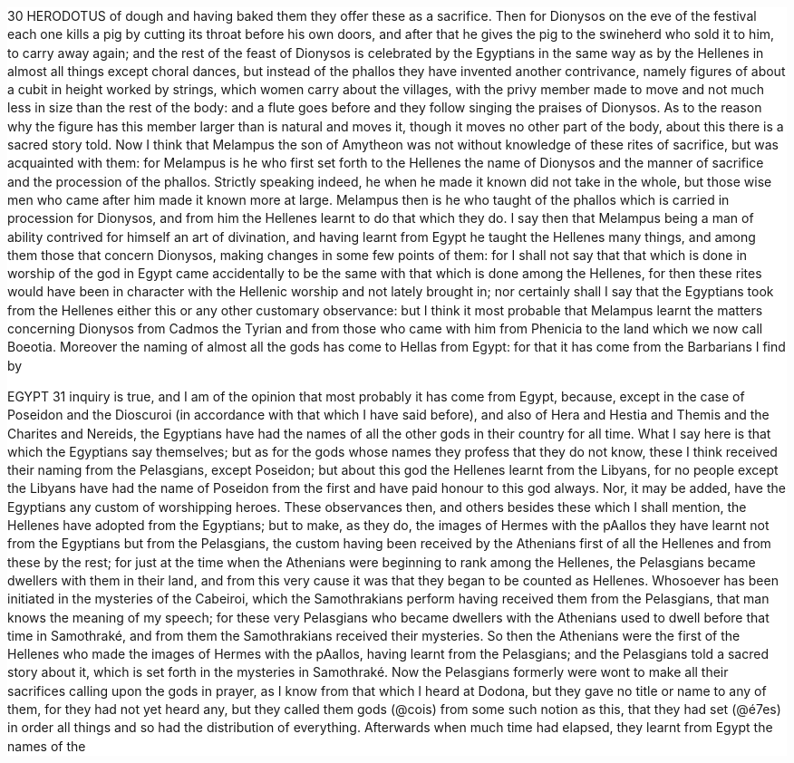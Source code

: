 30 HERODOTUS of dough and having baked them they offer these as a sacrifice. Then for Dionysos on the eve of the festival each one kills a pig by cutting its throat before his own doors, and after that he gives the pig to the swineherd who sold it to him, to carry away again; and the rest of the feast of Dionysos is celebrated by the Egyptians in the same way as by the Hellenes in almost all things except choral dances, but instead of the phallos they have invented another contrivance, namely figures of about a cubit in height worked by strings, which women carry about the villages, with the privy member made to move and not much less in size than the rest of the body: and a flute goes before and they follow singing the praises of Dionysos. As to the reason why the figure has this member larger than is natural and moves it, though it moves no other part of the body, about this there is a sacred story told. Now I think that Melampus the son of Amytheon was not without knowledge of these rites of sacrifice, but was acquainted with them: for Melampus is he who first set forth to the Hellenes the name of Dionysos and the manner of sacrifice and the procession of the phallos. Strictly speaking indeed, he when he made it known did not take in the whole, but those wise men who came after him made it known more at large. Melampus then is he who taught of the phallos which is carried in procession for Dionysos, and from him the Hellenes learnt to do that which they do. I say then that Melampus being a man of ability contrived for himself an art of divination, and having learnt from Egypt he taught the Hellenes many things, and among them those that concern Dionysos, making changes in some few points of them: for I shall not say that that which is done in worship of the god in Egypt came accidentally to be the same with that which is done among the Hellenes, for then these rites would have been in character with the Hellenic worship and not lately brought in; nor certainly shall I say that the Egyptians took from the Hellenes either this or any other customary observance: but I think it most probable that Melampus learnt the matters concerning Dionysos from Cadmos the Tyrian and from those who came with him from Phenicia to the land which we now call Boeotia. Moreover the naming of almost all the gods has come to Hellas from Egypt: for that it has come from the Barbarians I find by

EGYPT 31 inquiry is true, and I am of the opinion that most probably it has come from Egypt, because, except in the case of Poseidon and the Dioscuroi (in accordance with that which I have said before), and also of Hera and Hestia and Themis and the Charites and Nereids, the Egyptians have had the names of all the other gods in their country for all time. What I say here is that which the Egyptians say themselves; but as for the gods whose names they profess that they do not know, these I think received their naming from the Pelasgians, except Poseidon; but about this god the Hellenes learnt from the Libyans, for no people except the Libyans have had the name of Poseidon from the first and have paid honour to this god always. Nor, it may be added, have the Egyptians any custom of worshipping heroes. These observances then, and others besides these which I shall mention, the Hellenes have adopted from the Egyptians; but to make, as they do, the images of Hermes with the pAallos they have learnt not from the Egyptians but from the Pelasgians, the custom having been received by the Athenians first of all the Hellenes and from these by the rest; for just at the time when the Athenians were beginning to rank among the Hellenes, the Pelasgians became dwellers with them in their land, and from this very cause it was that they began to be counted as Hellenes. Whosoever has been initiated in the mysteries of the Cabeiroi, which the Samothrakians perform having received them from the Pelasgians, that man knows the meaning of my speech; for these very Pelasgians who became dwellers with the Athenians used to dwell before that time in Samothraké, and from them the Samothrakians received their mysteries. So then the Athenians were the first of the Hellenes who made the images of Hermes with the pAallos, having learnt from the Pelasgians; and the Pelasgians told a sacred story about it, which is set forth in the mysteries in Samothraké. Now the Pelasgians formerly were wont to make all their sacrifices calling upon the gods in prayer, as I know from that which I heard at Dodona, but they gave no title or name to any of them, for they had not yet heard any, but they called them gods (@cois) from some such notion as this, that they had set (@é7es) in order all things and so had the distribution of everything. Afterwards when much time had elapsed, they learnt from Egypt the names of the
